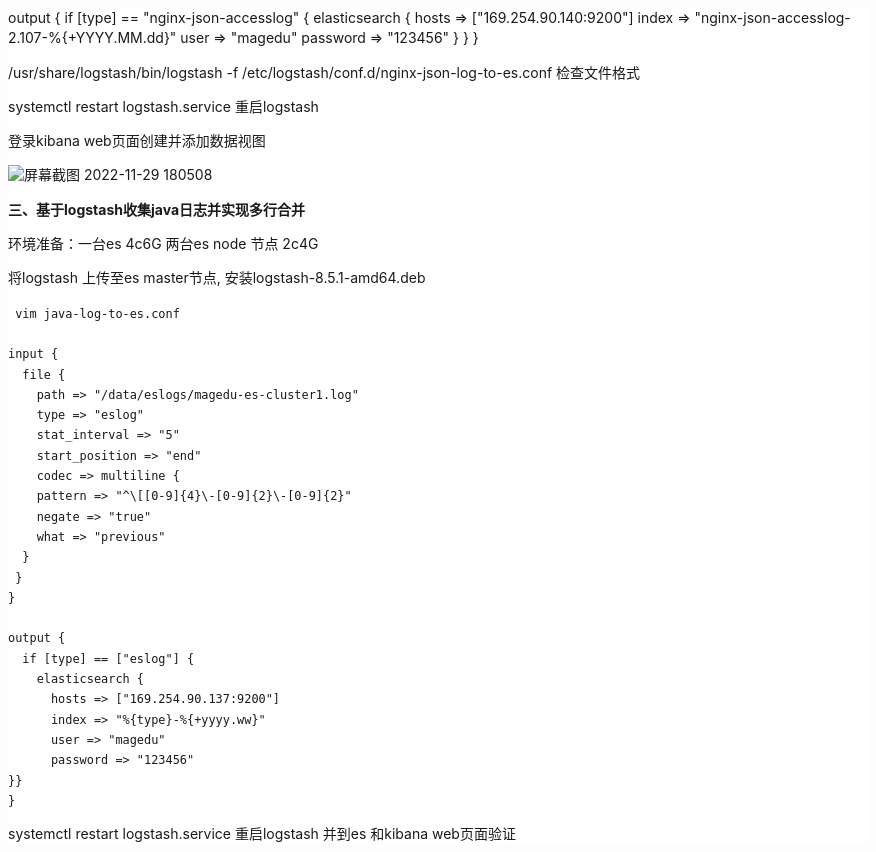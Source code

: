 output {
  if [type] == "nginx-json-accesslog" {
    elasticsearch {
      hosts => ["169.254.90.140:9200"]
      index => "nginx-json-accesslog-2.107-%{+YYYY.MM.dd}"
      user => "magedu"
      password => "123456"
    }
  }
}

/usr/share/logstash/bin/logstash  -f  /etc/logstash/conf.d/nginx-json-log-to-es.conf  检查文件格式

systemctl restart logstash.service   重启logstash 

登录kibana web页面创建并添加数据视图

<img width="935" alt="屏幕截图 2022-11-29 180508" src="https://user-images.githubusercontent.com/82318011/205439669-19888b97-6569-4329-977e-b3ff064ee4ce.png">


**三、基于logstash收集java日志并实现多行合并**

环境准备：一台es 4c6G 两台es node 节点 2c4G

将logstash 上传至es master节点, 安装logstash-8.5.1-amd64.deb

```shell
 vim java-log-to-es.conf

input {
  file {
    path => "/data/eslogs/magedu-es-cluster1.log"
    type => "eslog"
    stat_interval => "5"
    start_position => "end"
    codec => multiline {
    pattern => "^\[[0-9]{4}\-[0-9]{2}\-[0-9]{2}"
    negate => "true"
    what => "previous"
  }
 }
}

output {
  if [type] == ["eslog"] {
    elasticsearch {
      hosts => ["169.254.90.137:9200"]
      index => "%{type}-%{+yyyy.ww}"
      user => "magedu"
      password => "123456"
}}
}
```

systemctl  restart  logstash.service  重启logstash 并到es 和kibana web页面验证

